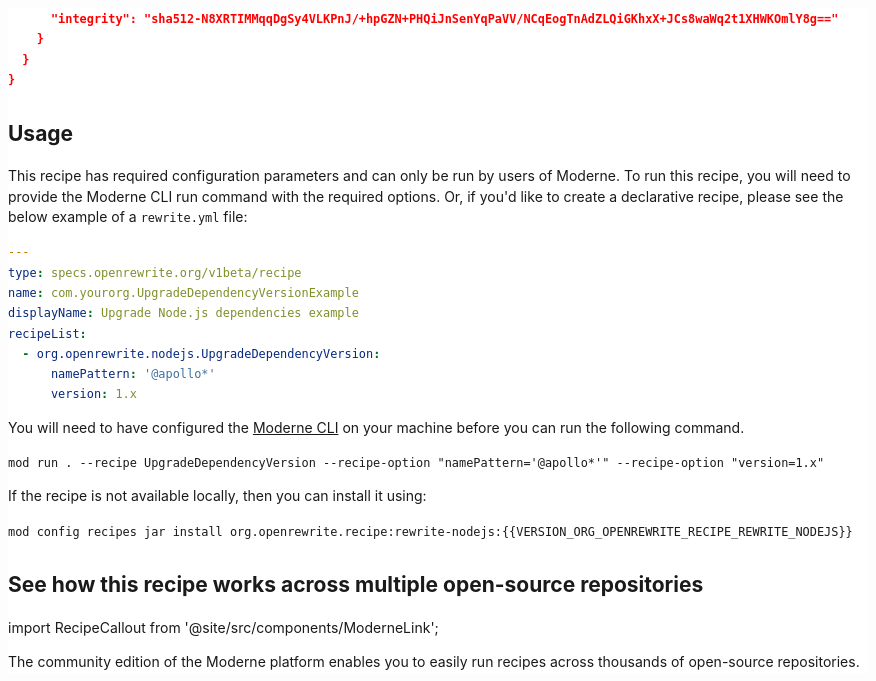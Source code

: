 ```json
      "integrity": "sha512-N8XRTIMMqqDgSy4VLKPnJ/+hpGZN+PHQiJnSenYqPaVV/NCqEogTnAdZLQiGKhxX+JCs8waWq2t1XHWKOmlY8g=="
    }
  }
}
```


## Usage

This recipe has required configuration parameters and can only be run by users of Moderne.
To run this recipe, you will need to provide the Moderne CLI run command with the required options. 
Or, if you'd like to create a declarative recipe, please see the below example of a `rewrite.yml` file:

```yaml title="rewrite.yml"
---
type: specs.openrewrite.org/v1beta/recipe
name: com.yourorg.UpgradeDependencyVersionExample
displayName: Upgrade Node.js dependencies example
recipeList:
  - org.openrewrite.nodejs.UpgradeDependencyVersion: 
      namePattern: '@apollo*'
      version: 1.x
```

<Tabs groupId="projectType">
<TabItem value="moderne-cli" label="Moderne CLI">

You will need to have configured the [Moderne CLI](https://docs.moderne.io/user-documentation/moderne-cli/getting-started/cli-intro) on your machine before you can run the following command.

```shell title="shell"
mod run . --recipe UpgradeDependencyVersion --recipe-option "namePattern='@apollo*'" --recipe-option "version=1.x"
```

If the recipe is not available locally, then you can install it using:
```shell
mod config recipes jar install org.openrewrite.recipe:rewrite-nodejs:{{VERSION_ORG_OPENREWRITE_RECIPE_REWRITE_NODEJS}}
```
</TabItem>
</Tabs>

## See how this recipe works across multiple open-source repositories

import RecipeCallout from '@site/src/components/ModerneLink';

<RecipeCallout link="https://app.moderne.io/recipes/org.openrewrite.nodejs.UpgradeDependencyVersion" />

The community edition of the Moderne platform enables you to easily run recipes across thousands of open-source repositories.
